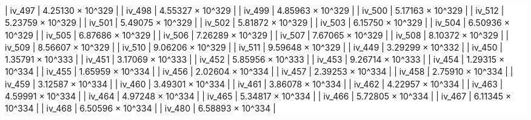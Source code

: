 | iv_497 | 4.25130 × 10^329 |
| iv_498 | 4.55327 × 10^329 |
| iv_499 | 4.85963 × 10^329 |
| iv_500 | 5.17163 × 10^329 |
| iv_512 | 5.23759 × 10^329 |
| iv_501 | 5.49075 × 10^329 |
| iv_502 | 5.81872 × 10^329 |
| iv_503 | 6.15750 × 10^329 |
| iv_504 | 6.50936 × 10^329 |
| iv_505 | 6.87686 × 10^329 |
| iv_506 | 7.26289 × 10^329 |
| iv_507 | 7.67065 × 10^329 |
| iv_508 | 8.10372 × 10^329 |
| iv_509 | 8.56607 × 10^329 |
| iv_510 | 9.06206 × 10^329 |
| iv_511 | 9.59648 × 10^329 |
| iv_449 | 3.29299 × 10^332 |
| iv_450 | 1.35791 × 10^333 |
| iv_451 | 3.17069 × 10^333 |
| iv_452 | 5.85956 × 10^333 |
| iv_453 | 9.26714 × 10^333 |
| iv_454 | 1.29315 × 10^334 |
| iv_455 | 1.65959 × 10^334 |
| iv_456 | 2.02604 × 10^334 |
| iv_457 | 2.39253 × 10^334 |
| iv_458 | 2.75910 × 10^334 |
| iv_459 | 3.12587 × 10^334 |
| iv_460 | 3.49301 × 10^334 |
| iv_461 | 3.86078 × 10^334 |
| iv_462 | 4.22957 × 10^334 |
| iv_463 | 4.59991 × 10^334 |
| iv_464 | 4.97248 × 10^334 |
| iv_465 | 5.34817 × 10^334 |
| iv_466 | 5.72805 × 10^334 |
| iv_467 | 6.11345 × 10^334 |
| iv_468 | 6.50596 × 10^334 |
| iv_480 | 6.58893 × 10^334 |